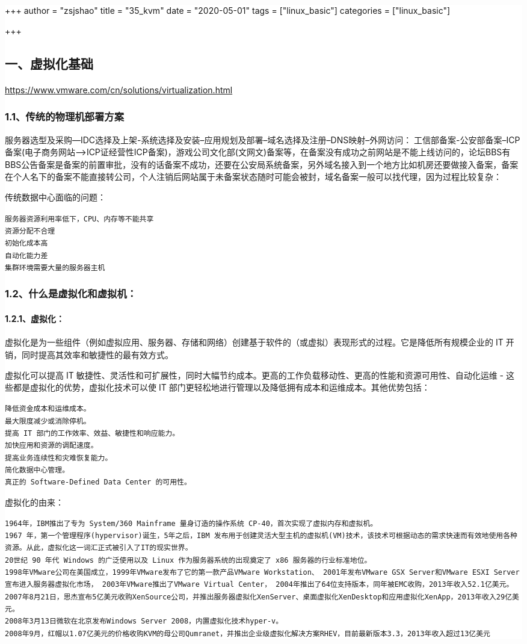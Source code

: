 +++
author = "zsjshao"
title = "35_kvm"
date = "2020-05-01"
tags = ["linux_basic"]
categories = ["linux_basic"]

+++


## 一、虚拟化基础

https://www.vmware.com/cn/solutions/virtualization.html

### 1.1、传统的物理机部署方案

服务器选型及采购—IDC选择及上架-系统选择及安装–应用规划及部署–域名选择及注册–DNS映射–外网访问： 工信部备案-公安部备案–ICP备案(电子商务网站–>ICP证经营性ICP备案)，游戏公司文化部(文网文)备案等，在备案没有成功之前网站是不能上线访问的，论坛BBS有BBS公告备案是备案的前置审批，没有的话备案不成功，还要在公安局系统备案，另外域名接入到一个地方比如机房还要做接入备案，备案在个人名下的备案不能直接转公司，个人注销后网站属于未备案状态随时可能会被封，域名备案一般可以找代理，因为过程比较复杂：

传统数据中心面临的问题：

```
服务器资源利用率低下，CPU、内存等不能共享
资源分配不合理
初始化成本高
自动化能力差
集群环境需要大量的服务器主机
```

### 1.2、什么是虚拟化和虚拟机：

#### 1.2.1、虚拟化：

虚拟化是为一些组件（例如虚拟应用、服务器、存储和网络）创建基于软件的（或虚拟）表现形式的过程。它是降低所有规模企业的 IT 开销，同时提高其效率和敏捷性的最有效方式。

虚拟化可以提高 IT 敏捷性、灵活性和可扩展性，同时大幅节约成本。更高的工作负载移动性、更高的性能和资源可用性、自动化运维 - 这些都是虚拟化的优势，虚拟化技术可以使 IT 部门更轻松地进行管理以及降低拥有成本和运维成本。其他优势包括：

```
降低资金成本和运维成本。
最大限度减少或消除停机。
提高 IT 部门的工作效率、效益、敏捷性和响应能力。
加快应用和资源的调配速度。
提高业务连续性和灾难恢复能力。
简化数据中心管理。
真正的 Software-Defined Data Center 的可用性。
```

虚拟化的由来：

```
1964年，IBM推出了专为 System/360 Mainframe 量身订造的操作系统 CP-40，首次实现了虚拟内存和虚拟机。
1967 年，第一个管理程序(hypervisor)诞生，5年之后，IBM 发布用于创建灵活大型主机的虚拟机(VM)技术，该技术可根据动态的需求快速而有效地使用各种资源。从此，虚拟化这一词汇正式被引入了IT的现实世界。
20世纪 90 年代 Windows 的广泛使用以及 Linux 作为服务器系统的出现奠定了 x86 服务器的行业标准地位。
1998年VMware公司在美国成立，1999年VMware发布了它的第一款产品VMware Workstation、 2001年发布VMware GSX Server和VMware ESXI Server宣布进入服务器虚拟化市场， 2003年VMware推出了VMware Virtual Center， 2004年推出了64位支持版本，同年被EMC收购，2013年收入52.1亿美元。
2007年8月21日，思杰宣布5亿美元收购XenSource公司，并推出服务器虚拟化XenServer、桌面虚拟化XenDesktop和应用虚拟化XenApp，2013年收入29亿美元。
2008年3月13日微软在北京发布Windows Server 2008，内置虚拟化技术hyper-v。
2008年9月，红帽以1.07亿美元的价格收购KVM的母公司Qumranet，并推出企业级虚拟化解决方案RHEV，目前最新版本3.3，2013年收入超过13亿美元
```

